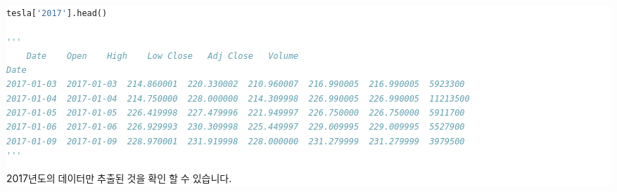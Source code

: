 ```python
tesla['2017'].head()

'''
	Date	Open	High	Low	Close	Adj Close	Volume
Date							
2017-01-03	2017-01-03	214.860001	220.330002	210.960007	216.990005	216.990005	5923300
2017-01-04	2017-01-04	214.750000	228.000000	214.309998	226.990005	226.990005	11213500
2017-01-05	2017-01-05	226.419998	227.479996	221.949997	226.750000	226.750000	5911700
2017-01-06	2017-01-06	226.929993	230.309998	225.449997	229.009995	229.009995	5527900
2017-01-09	2017-01-09	228.970001	231.919998	228.000000	231.279999	231.279999	3979500
'''
```

2017년도의 데이터만 추출된 것을 확인 할 수 있습니다.